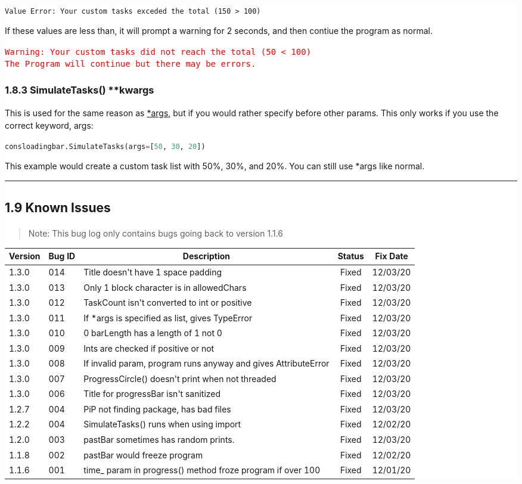 ```txt
Value Error: Your custom tasks exceded the total (150 > 100)
```

If these values are less than, it will prompt a warning for 2 seconds, and then contiue the program as normal.

<pre>
<span style="color:red">Warning: Your custom tasks did not reach the total (50 < 100)
The Program will continue but there may be errors.</span>
</pre>

### 1.8.3 SimulateTasks() **kwargs

This is used for the same reason as [*args](#182-simulatetasks-args), but if you would rather specify before other params. This only works if you use the correct keyword, args:

```python
consloadingbar.SimulateTasks(args=[50, 30, 20])
```

This example would create a custom task list with 50%, 30%, and 20%. You can still use *args like normal.
___

## 1.9 Known Issues

> Note: This bug log only contains bugs going back to version 1.1.6

| Version | Bug ID | Description | Status | Fix Date |
|-|-|-|:-:|:-:|
| 1.3.0 | 014 | Title doesn't have 1 space padding | Fixed | 12/03/20 |
| 1.3.0 | 013 | Only 1 block character is in allowedChars | Fixed | 12/03/20 |
| 1.3.0 | 012 | TaskCount isn't converted to int or positive | Fixed | 12/03/20 |
| 1.3.0 | 011 | If *args is specified as list, gives TypeError | Fixed | 12/03/20 |
| 1.3.0 | 010 | 0 barLength has a length of 1 not 0 | Fixed | 12/03/20 |
| 1.3.0 | 009 | Ints are checked if positive or not | Fixed | 12/03/20 |
| 1.3.0 | 008 | If invalid param, program runs anyway and gives AttributeError | Fixed | 12/03/20 |
| 1.3.0 | 007 | ProgressCircle() doesn't print when not threaded | Fixed | 12/03/20 |
| 1.3.0 | 006 | Title for progressBar isn't sanitized | Fixed | 12/03/20 |
| 1.2.7 | 004 | PiP not finding package, has bad files | Fixed | 12/03/20 |
| 1.2.2 | 004 | SimulateTasks() runs when using import | Fixed | 12/02/20 |
| 1.2.0 | 003 | pastBar sometimes has random prints. | Fixed | 12/03/20 |
| 1.1.8 | 002 | pastBar would freeze program | Fixed | 12/02/20 |
| 1.1.6 | 001 | time_ param in progress() method froze program if over 100 | Fixed | 12/01/20 |
